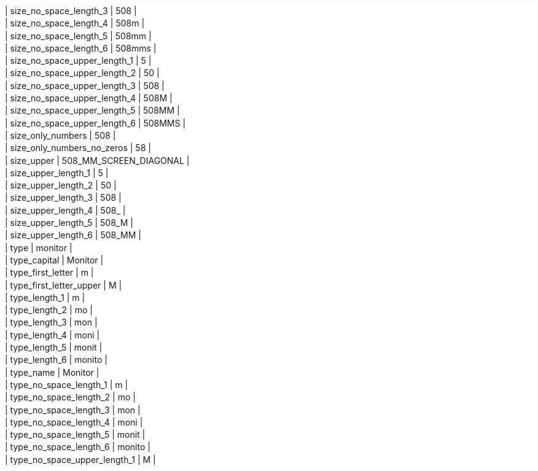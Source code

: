 | size_no_space_length_3 | 508 |  
| size_no_space_length_4 | 508m |  
| size_no_space_length_5 | 508mm |  
| size_no_space_length_6 | 508mms |  
| size_no_space_upper_length_1 | 5 |  
| size_no_space_upper_length_2 | 50 |  
| size_no_space_upper_length_3 | 508 |  
| size_no_space_upper_length_4 | 508M |  
| size_no_space_upper_length_5 | 508MM |  
| size_no_space_upper_length_6 | 508MMS |  
| size_only_numbers | 508 |  
| size_only_numbers_no_zeros | 58 |  
| size_upper | 508_MM_SCREEN_DIAGONAL |  
| size_upper_length_1 | 5 |  
| size_upper_length_2 | 50 |  
| size_upper_length_3 | 508 |  
| size_upper_length_4 | 508_ |  
| size_upper_length_5 | 508_M |  
| size_upper_length_6 | 508_MM |  
| type | monitor |  
| type_capital | Monitor |  
| type_first_letter | m |  
| type_first_letter_upper | M |  
| type_length_1 | m |  
| type_length_2 | mo |  
| type_length_3 | mon |  
| type_length_4 | moni |  
| type_length_5 | monit |  
| type_length_6 | monito |  
| type_name | Monitor |  
| type_no_space_length_1 | m |  
| type_no_space_length_2 | mo |  
| type_no_space_length_3 | mon |  
| type_no_space_length_4 | moni |  
| type_no_space_length_5 | monit |  
| type_no_space_length_6 | monito |  
| type_no_space_upper_length_1 | M |  